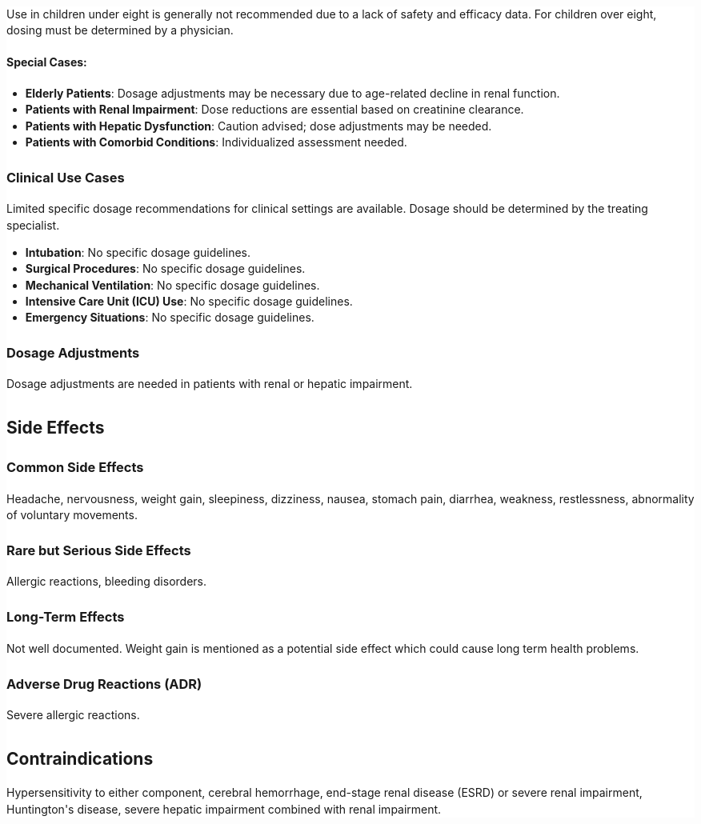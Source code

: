 Use in children under eight is generally not recommended due to a lack of safety and efficacy data.  For children over eight, dosing must be determined by a physician.

#### **Special Cases:**

- **Elderly Patients**: Dosage adjustments may be necessary due to age-related decline in renal function.
- **Patients with Renal Impairment**: Dose reductions are essential based on creatinine clearance.
- **Patients with Hepatic Dysfunction**: Caution advised; dose adjustments may be needed.
- **Patients with Comorbid Conditions**: Individualized assessment needed.

### **Clinical Use Cases**

Limited specific dosage recommendations for clinical settings are available. Dosage should be determined by the treating specialist.

- **Intubation**: No specific dosage guidelines.
- **Surgical Procedures**: No specific dosage guidelines.
- **Mechanical Ventilation**: No specific dosage guidelines.
- **Intensive Care Unit (ICU) Use**: No specific dosage guidelines.
- **Emergency Situations**: No specific dosage guidelines.

### **Dosage Adjustments**

Dosage adjustments are needed in patients with renal or hepatic impairment.


## **Side Effects**

### **Common Side Effects**

Headache, nervousness, weight gain, sleepiness, dizziness, nausea, stomach pain, diarrhea, weakness, restlessness, abnormality of voluntary movements.


### **Rare but Serious Side Effects**

Allergic reactions, bleeding disorders.

### **Long-Term Effects**

Not well documented. Weight gain is mentioned as a potential side effect which could cause long term health problems.

### **Adverse Drug Reactions (ADR)**

Severe allergic reactions.


## **Contraindications**

Hypersensitivity to either component, cerebral hemorrhage, end-stage renal disease (ESRD) or severe renal impairment, Huntington's disease, severe hepatic impairment combined with renal impairment.
